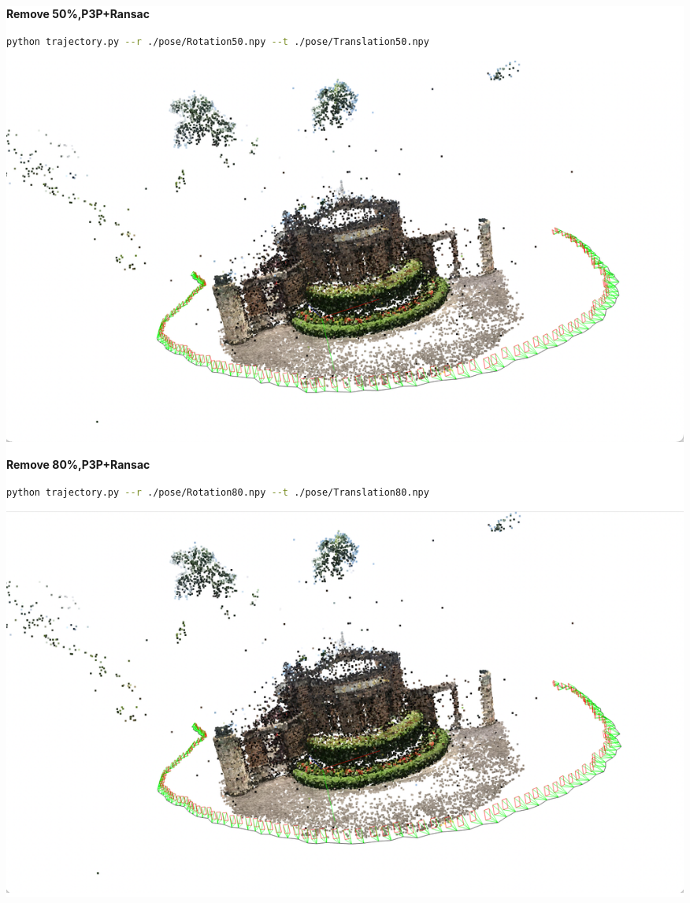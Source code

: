 **Remove 50%,P3P+Ransac**
```sh
python trajectory.py --r ./pose/Rotation50.npy --t ./pose/Translation50.npy
```
![](./images/trajectory_0.5.png)

**Remove 80%,P3P+Ransac**
```sh
python trajectory.py --r ./pose/Rotation80.npy --t ./pose/Translation80.npy
```
![](./images/trajectory_0.8.png)
